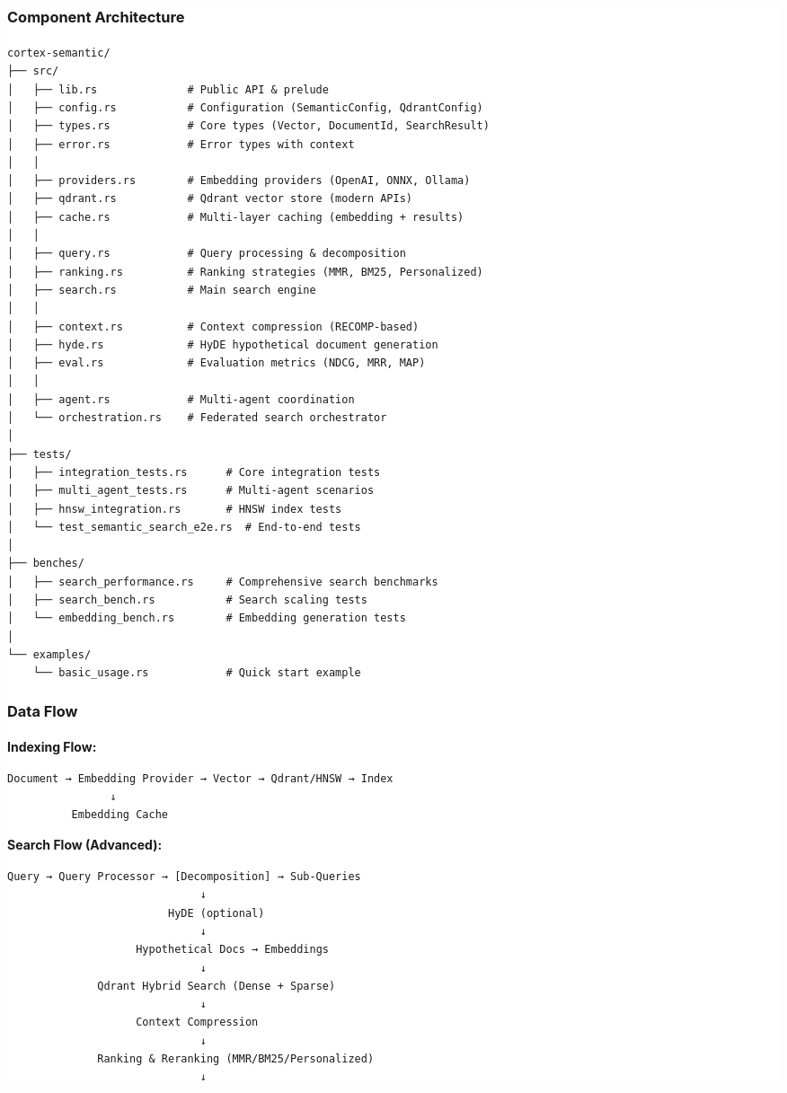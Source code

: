 ```
```

### Component Architecture

```
cortex-semantic/
├── src/
│   ├── lib.rs              # Public API & prelude
│   ├── config.rs           # Configuration (SemanticConfig, QdrantConfig)
│   ├── types.rs            # Core types (Vector, DocumentId, SearchResult)
│   ├── error.rs            # Error types with context
│   │
│   ├── providers.rs        # Embedding providers (OpenAI, ONNX, Ollama)
│   ├── qdrant.rs           # Qdrant vector store (modern APIs)
│   ├── cache.rs            # Multi-layer caching (embedding + results)
│   │
│   ├── query.rs            # Query processing & decomposition
│   ├── ranking.rs          # Ranking strategies (MMR, BM25, Personalized)
│   ├── search.rs           # Main search engine
│   │
│   ├── context.rs          # Context compression (RECOMP-based)
│   ├── hyde.rs             # HyDE hypothetical document generation
│   ├── eval.rs             # Evaluation metrics (NDCG, MRR, MAP)
│   │
│   ├── agent.rs            # Multi-agent coordination
│   └── orchestration.rs    # Federated search orchestrator
│
├── tests/
│   ├── integration_tests.rs      # Core integration tests
│   ├── multi_agent_tests.rs      # Multi-agent scenarios
│   ├── hnsw_integration.rs       # HNSW index tests
│   └── test_semantic_search_e2e.rs  # End-to-end tests
│
├── benches/
│   ├── search_performance.rs     # Comprehensive search benchmarks
│   ├── search_bench.rs           # Search scaling tests
│   └── embedding_bench.rs        # Embedding generation tests
│
└── examples/
    └── basic_usage.rs            # Quick start example
```

### Data Flow

**Indexing Flow:**
```
Document → Embedding Provider → Vector → Qdrant/HNSW → Index
                ↓
          Embedding Cache
```

**Search Flow (Advanced):**
```
Query → Query Processor → [Decomposition] → Sub-Queries
                              ↓
                         HyDE (optional)
                              ↓
                    Hypothetical Docs → Embeddings
                              ↓
              Qdrant Hybrid Search (Dense + Sparse)
                              ↓
                    Context Compression
                              ↓
              Ranking & Reranking (MMR/BM25/Personalized)
                              ↓
```